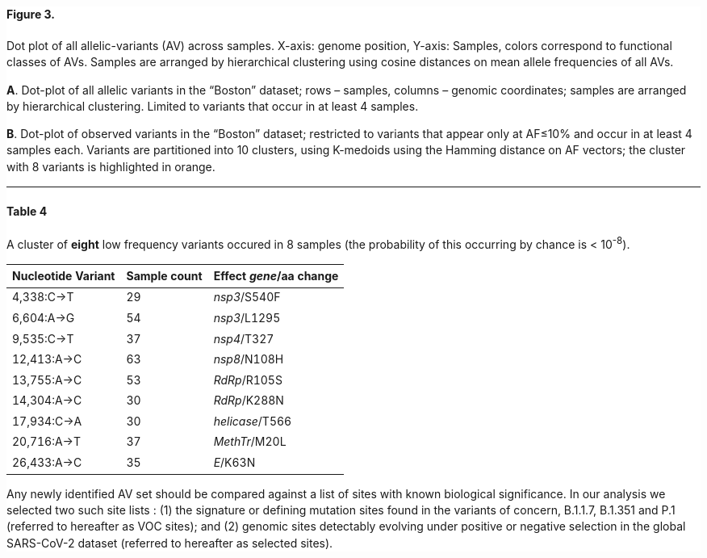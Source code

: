 #### Figure 3. 

 Dot plot of all allelic-variants (AV) across samples. X-axis: genome position, Y-axis: Samples, colors correspond to functional classes of AVs. Samples are arranged by hierarchical clustering using cosine distances on mean allele frequencies of all AVs. 

 **A**. Dot-plot of all allelic variants in the “Boston” dataset; rows – samples, columns – genomic coordinates; samples are arranged by hierarchical clustering. Limited to variants that occur in at least 4 samples.

<deferredIframe
  src="https://observablehq.com/embed/@spond/exploring-sars-cov-2-intrahost-variation-patterns?cells=fig1&auto=true" />


**B**. Dot-plot of observed variants in the “Boston” dataset; restricted to variants that appear only at AF≤10% and occur in at least 4 samples each. Variants are partitioned into 10 clusters, using K-medoids using the Hamming distance on AF vectors; the cluster with 8 variants is highlighted in orange.

<deferredIframe
  src="https://observablehq.com/embed/@spond/exploring-sars-cov-2-intrahost-variation-patterns?cells=fig2&auto=true" />

-----

#### Table 4
A cluster of **eight** low frequency variants occured in 8 samples (the probability of this occurring by chance is < 10<sup>-8</sup>). 

|Nucleotide Variant|Sample count|Effect *gene*/aa change|
|------------------|------|--------------------|
| 4,338:C&rarr;T    | 29   | *nsp3*/S540F      |
| 6,604:A&rarr;G    | 54   | *nsp3*/L1295      |
| 9,535:C&rarr;T    | 37   | *nsp4*/T327       |
| 12,413:A&rarr;C   | 63   | *nsp8*/N108H      |
| 13,755:A&rarr;C   | 53   | *RdRp*/R105S      |
| 14,304:A&rarr;C   | 30   | *RdRp*/K288N      |
| 17,934:C&rarr;A   | 30   | *helicase*/T566   |
| 20,716:A&rarr;T   | 37   | *MethTr*/M20L     |
| 26,433:A&rarr;C   | 35   | *E*/K63N          |



Any newly identified AV set should be compared against a list of sites with known biological significance. In our analysis we selected two such site lists : (1) the signature or defining mutation sites found in the variants of concern, B.1.1.7, B.1.351 and P.1 (referred to hereafter as VOC sites); and (2) genomic sites detectably evolving under positive or negative selection in the global SARS-CoV-2 dataset (referred to hereafter as selected sites). 
